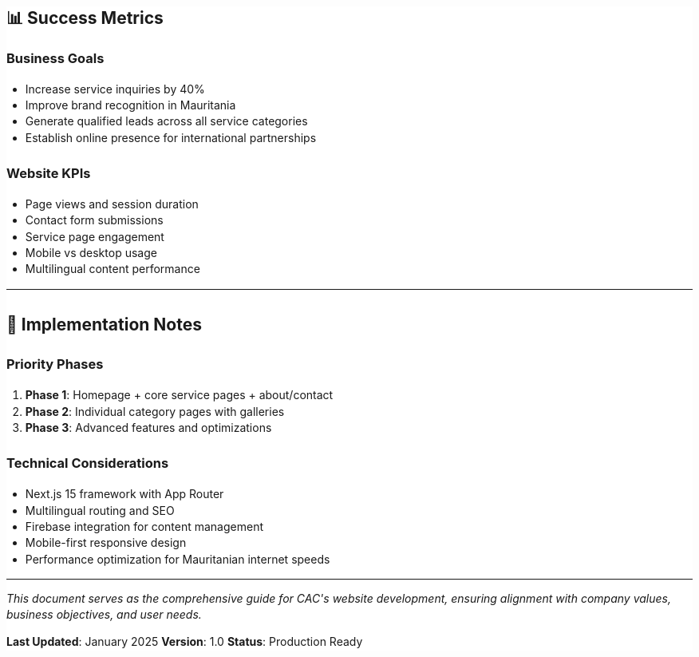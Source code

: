 
## 📊 **Success Metrics**

### **Business Goals**
- Increase service inquiries by 40%
- Improve brand recognition in Mauritania
- Generate qualified leads across all service categories
- Establish online presence for international partnerships

### **Website KPIs**
- Page views and session duration
- Contact form submissions
- Service page engagement
- Mobile vs desktop usage
- Multilingual content performance

---

## 🚀 **Implementation Notes**

### **Priority Phases**
1. **Phase 1**: Homepage + core service pages + about/contact
2. **Phase 2**: Individual category pages with galleries
3. **Phase 3**: Advanced features and optimizations

### **Technical Considerations**
- Next.js 15 framework with App Router
- Multilingual routing and SEO
- Firebase integration for content management
- Mobile-first responsive design
- Performance optimization for Mauritanian internet speeds

---

*This document serves as the comprehensive guide for CAC's website development, ensuring alignment with company values, business objectives, and user needs.*

**Last Updated**: January 2025
**Version**: 1.0
**Status**: Production Ready